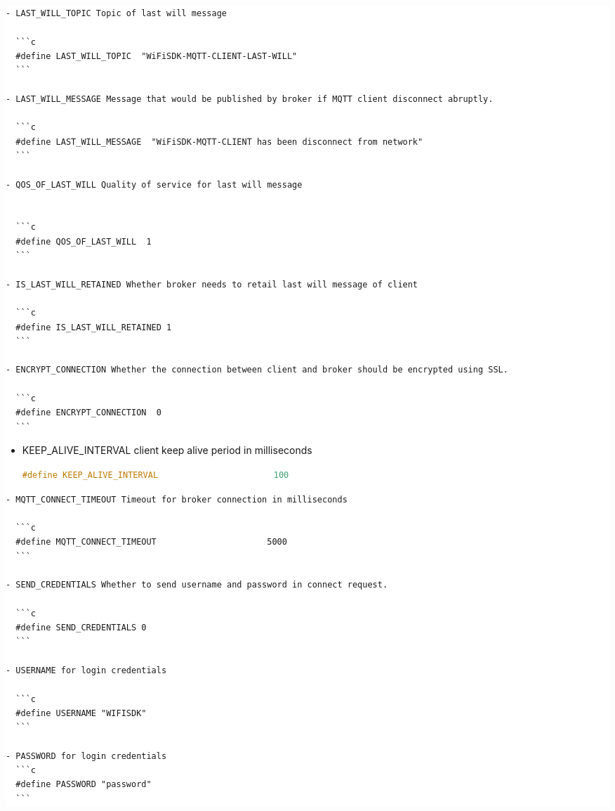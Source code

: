     - LAST_WILL_TOPIC Topic of last will message

      ```c
      #define LAST_WILL_TOPIC  "WiFiSDK-MQTT-CLIENT-LAST-WILL"
      ```

    - LAST_WILL_MESSAGE Message that would be published by broker if MQTT client disconnect abruptly.
    
      ```c
      #define LAST_WILL_MESSAGE  "WiFiSDK-MQTT-CLIENT has been disconnect from network"
      ```

    - QOS_OF_LAST_WILL Quality of service for last will message


      ```c
      #define QOS_OF_LAST_WILL  1
      ```

    - IS_LAST_WILL_RETAINED Whether broker needs to retail last will message of client

      ```c
      #define IS_LAST_WILL_RETAINED 1
      ```

    - ENCRYPT_CONNECTION Whether the connection between client and broker should be encrypted using SSL. 

      ```c
      #define ENCRYPT_CONNECTION  0
      ```

   - KEEP_ALIVE_INTERVAL client keep alive period in milliseconds

      ```c
      #define KEEP_ALIVE_INTERVAL                       100
      ```

    - MQTT_CONNECT_TIMEOUT Timeout for broker connection in milliseconds

      ```c
      #define MQTT_CONNECT_TIMEOUT                      5000
      ```

    - SEND_CREDENTIALS Whether to send username and password in connect request.

      ```c
      #define SEND_CREDENTIALS 0
      ```

    - USERNAME for login credentials

      ```c
      #define USERNAME "WIFISDK"
      ```

    - PASSWORD for login credentials
      ```c
      #define PASSWORD "password"
      ```

